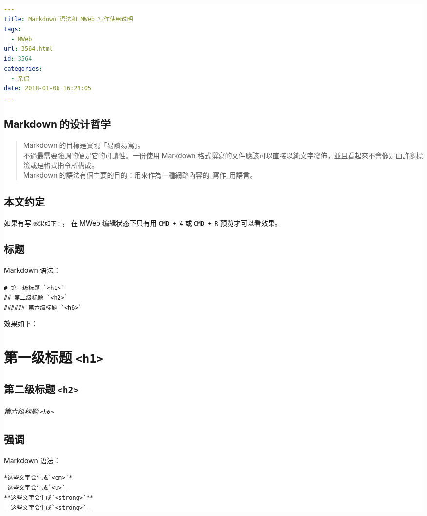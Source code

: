 ```yaml
---
title: Markdown 语法和 MWeb 写作使用说明
tags:
  - MWeb
url: 3564.html
id: 3564
categories:
  - 杂侃
date: 2018-01-06 16:24:05
---
```


Markdown 的设计哲学
--------------

> Markdown 的目標是實現「易讀易寫」。  
> 不過最需要強調的便是它的可讀性。一份使用 Markdown 格式撰寫的文件應該可以直接以純文字發佈，並且看起來不會像是由許多標籤或是格式指令所構成。  
> Markdown 的語法有個主要的目的：用來作為一種網路內容的_寫作_用語言。

本文约定
----

如果有写 `效果如下：`， 在 MWeb 编辑状态下只有用 `CMD + 4` 或 `CMD + R` 预览才可以看效果。

标题
--

Markdown 语法：

    # 第一级标题 `<h1>`
    ## 第二级标题 `<h2>`
    ###### 第六级标题 `<h6>`
    

效果如下：

第一级标题 `<h1>`
============

第二级标题 `<h2>`
------------

###### 第六级标题 `<h6>`

强调
--

Markdown 语法：

    *这些文字会生成`<em>`*
    _这些文字会生成`<u>`_
    **这些文字会生成`<strong>`**
    __这些文字会生成`<strong>`__
    
